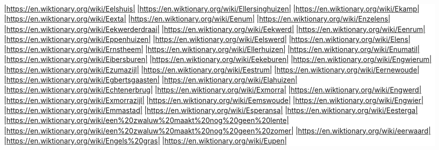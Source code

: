|https://en.wiktionary.org/wiki/Eelshuis|
|https://en.wiktionary.org/wiki/Ellersinghuizen|
|https://en.wiktionary.org/wiki/Ekamp|
|https://en.wiktionary.org/wiki/Eexta|
|https://en.wiktionary.org/wiki/Eenum|
|https://en.wiktionary.org/wiki/Enzelens|
|https://en.wiktionary.org/wiki/Eekwerderdraai|
|https://en.wiktionary.org/wiki/Eekwerd|
|https://en.wiktionary.org/wiki/Eenrum|
|https://en.wiktionary.org/wiki/Eppenhuizen|
|https://en.wiktionary.org/wiki/Eelswerd|
|https://en.wiktionary.org/wiki/Elens|
|https://en.wiktionary.org/wiki/Ernstheem|
|https://en.wiktionary.org/wiki/Ellerhuizen|
|https://en.wiktionary.org/wiki/Enumatil|
|https://en.wiktionary.org/wiki/Eibersburen|
|https://en.wiktionary.org/wiki/Eekeburen|
|https://en.wiktionary.org/wiki/Engwierum|
|https://en.wiktionary.org/wiki/Ezumazijl|
|https://en.wiktionary.org/wiki/Eestrum|
|https://en.wiktionary.org/wiki/Eernewoude|
|https://en.wiktionary.org/wiki/Egbertsgaasten|
|https://en.wiktionary.org/wiki/Elahuizen|
|https://en.wiktionary.org/wiki/Echtenerbrug|
|https://en.wiktionary.org/wiki/Exmorra|
|https://en.wiktionary.org/wiki/Engwerd|
|https://en.wiktionary.org/wiki/Exmorrazijl|
|https://en.wiktionary.org/wiki/Eemswoude|
|https://en.wiktionary.org/wiki/Engwier|
|https://en.wiktionary.org/wiki/Emmastad|
|https://en.wiktionary.org/wiki/Esperansa|
|https://en.wiktionary.org/wiki/Eesterga|
|https://en.wiktionary.org/wiki/een%20zwaluw%20maakt%20nog%20geen%20lente|
|https://en.wiktionary.org/wiki/een%20zwaluw%20maakt%20nog%20geen%20zomer|
|https://en.wiktionary.org/wiki/eerwaard|
|https://en.wiktionary.org/wiki/Engels%20gras|
|https://en.wiktionary.org/wiki/Eupen|